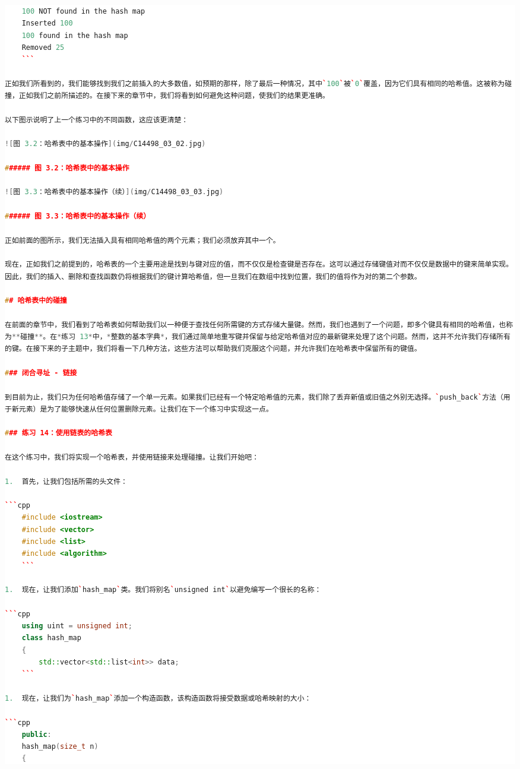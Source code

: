 ```cpp
    100 NOT found in the hash map
    Inserted 100
    100 found in the hash map
    Removed 25
    ```

正如我们所看到的，我们能够找到我们之前插入的大多数值，如预期的那样，除了最后一种情况，其中`100`被`0`覆盖，因为它们具有相同的哈希值。这被称为碰撞，正如我们之前所描述的。在接下来的章节中，我们将看到如何避免这种问题，使我们的结果更准确。

以下图示说明了上一个练习中的不同函数，这应该更清楚：

![图 3.2：哈希表中的基本操作](img/C14498_03_02.jpg)

###### 图 3.2：哈希表中的基本操作

![图 3.3：哈希表中的基本操作（续）](img/C14498_03_03.jpg)

###### 图 3.3：哈希表中的基本操作（续）

正如前面的图所示，我们无法插入具有相同哈希值的两个元素；我们必须放弃其中一个。

现在，正如我们之前提到的，哈希表的一个主要用途是找到与键对应的值，而不仅仅是检查键是否存在。这可以通过存储键值对而不仅仅是数据中的键来简单实现。因此，我们的插入、删除和查找函数仍将根据我们的键计算哈希值，但一旦我们在数组中找到位置，我们的值将作为对的第二个参数。

## 哈希表中的碰撞

在前面的章节中，我们看到了哈希表如何帮助我们以一种便于查找任何所需键的方式存储大量键。然而，我们也遇到了一个问题，即多个键具有相同的哈希值，也称为**碰撞**。在*练习 13*中，*整数的基本字典*，我们通过简单地重写键并保留与给定哈希值对应的最新键来处理了这个问题。然而，这并不允许我们存储所有的键。在接下来的子主题中，我们将看一下几种方法，这些方法可以帮助我们克服这个问题，并允许我们在哈希表中保留所有的键值。

### 闭合寻址 - 链接

到目前为止，我们只为任何哈希值存储了一个单一元素。如果我们已经有一个特定哈希值的元素，我们除了丢弃新值或旧值之外别无选择。`push_back`方法（用于新元素）是为了能够快速从任何位置删除元素。让我们在下一个练习中实现这一点。

### 练习 14：使用链表的哈希表

在这个练习中，我们将实现一个哈希表，并使用链接来处理碰撞。让我们开始吧：

1.  首先，让我们包括所需的头文件：

```cpp
    #include <iostream>
    #include <vector>
    #include <list>
    #include <algorithm>
    ```

1.  现在，让我们添加`hash_map`类。我们将别名`unsigned int`以避免编写一个很长的名称：

```cpp
    using uint = unsigned int;
    class hash_map
    {
        std::vector<std::list<int>> data;
    ```

1.  现在，让我们为`hash_map`添加一个构造函数，该构造函数将接受数据或哈希映射的大小：

```cpp
    public:
    hash_map(size_t n)
    {
```